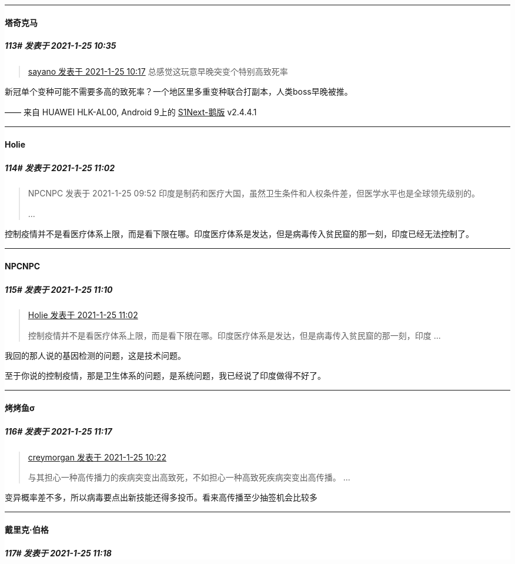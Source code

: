
-----

####  塔奇克马  
##### 113#       发表于 2021-1-25 10:35


<blockquote><a href="httphttps://bbs.saraba1st.com/2b/forum.php?mod=redirect&amp;goto=findpost&amp;pid=50137730&amp;ptid=1984354" target="_blank">sayano 发表于 2021-1-25 10:17</a>
总感觉这玩意早晚突变个特别高致死率</blockquote>
新冠单个变种可能不需要多高的致死率？一个地区里多重变种联合打副本，人类boss早晚被推。

—— 来自 HUAWEI HLK-AL00, Android 9上的 [S1Next-鹅版](https://github.com/ykrank/S1-Next/releases) v2.4.4.1


-----

####  Holie  
##### 114#       发表于 2021-1-25 11:02


<blockquote>NPCNPC 发表于 2021-1-25 09:52
印度是制药和医疗大国，虽然卫生条件和人权条件差，但医学水平也是全球领先级别的。

 ...</blockquote>
控制疫情并不是看医疗体系上限，而是看下限在哪。印度医疗体系是发达，但是病毒传入贫民窟的那一刻，印度已经无法控制了。


-----

####  NPCNPC  
##### 115#       发表于 2021-1-25 11:10


<blockquote><a href="httphttps://bbs.saraba1st.com/2b/forum.php?mod=redirect&amp;goto=findpost&amp;pid=50138153&amp;ptid=1984354" target="_blank">Holie 发表于 2021-1-25 11:02</a>

控制疫情并不是看医疗体系上限，而是看下限在哪。印度医疗体系是发达，但是病毒传入贫民窟的那一刻，印度 ...</blockquote>
我回的那人说的基因检测的问题，这是技术问题。

至于你说的控制疫情，那是卫生体系的问题，是系统问题，我已经说了印度做得不好了。


-----

####  烤烤鱼σ  
##### 116#       发表于 2021-1-25 11:17


<blockquote><a href="httphttps://bbs.saraba1st.com/2b/forum.php?mod=redirect&amp;goto=findpost&amp;pid=50137778&amp;ptid=1984354" target="_blank">creymorgan 发表于 2021-1-25 10:22</a>

与其担心一种高传播力的疾病突变出高致死，不如担心一种高致死疾病突变出高传播。 ...</blockquote>
变异概率差不多，所以病毒要点出新技能还得多投币。看来高传播至少抽签机会比较多


-----

####  戴里克·伯格  
##### 117#       发表于 2021-1-25 11:18

